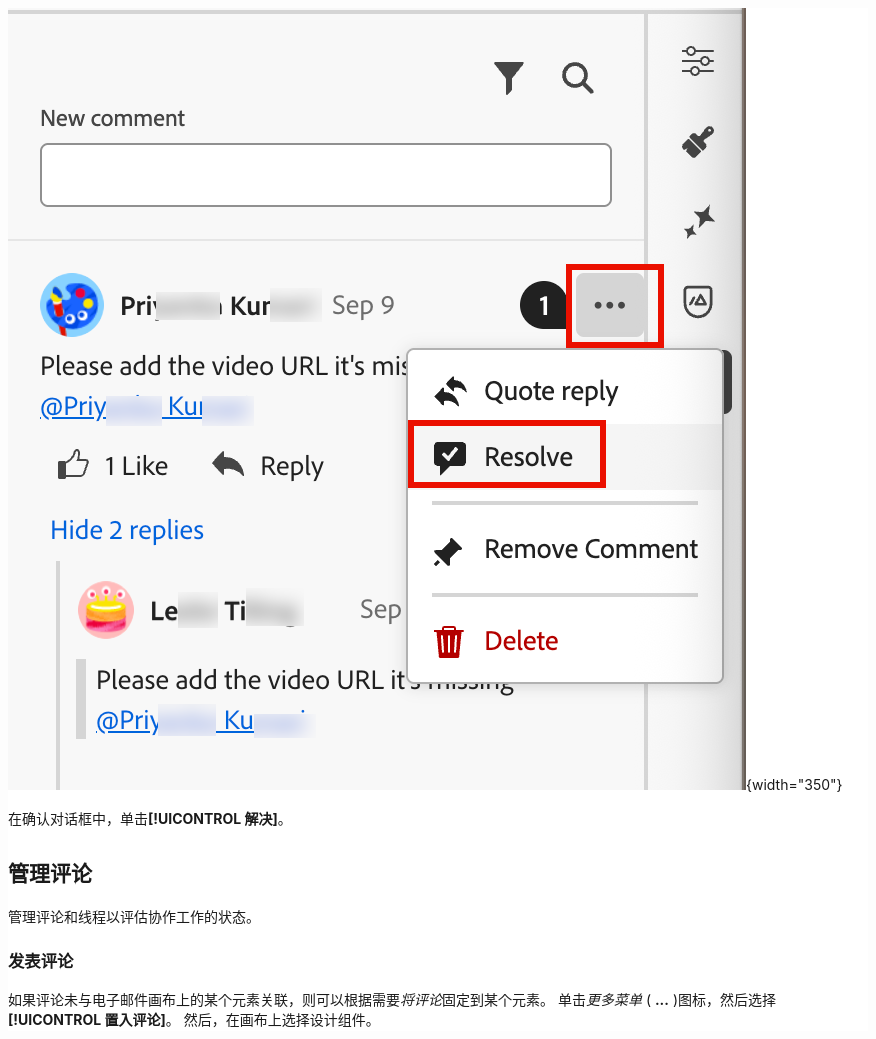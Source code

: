 ![更多用于解析电子邮件协作线程中评论的菜单选项](./assets/email-comments-resolve-more-menu.png){width="350"}

在确认对话框中，单击&#x200B;**[!UICONTROL 解决]**。

## 管理评论

管理评论和线程以评估协作工作的状态。

### 发表评论

如果评论未与电子邮件画布上的某个元素关联，则可以根据需要&#x200B;_将评论_&#x200B;固定到某个元素。 单击&#x200B;_更多菜单_ ( **...** )图标，然后选择&#x200B;**[!UICONTROL 置入评论]**。 然后，在画布上选择设计组件。
